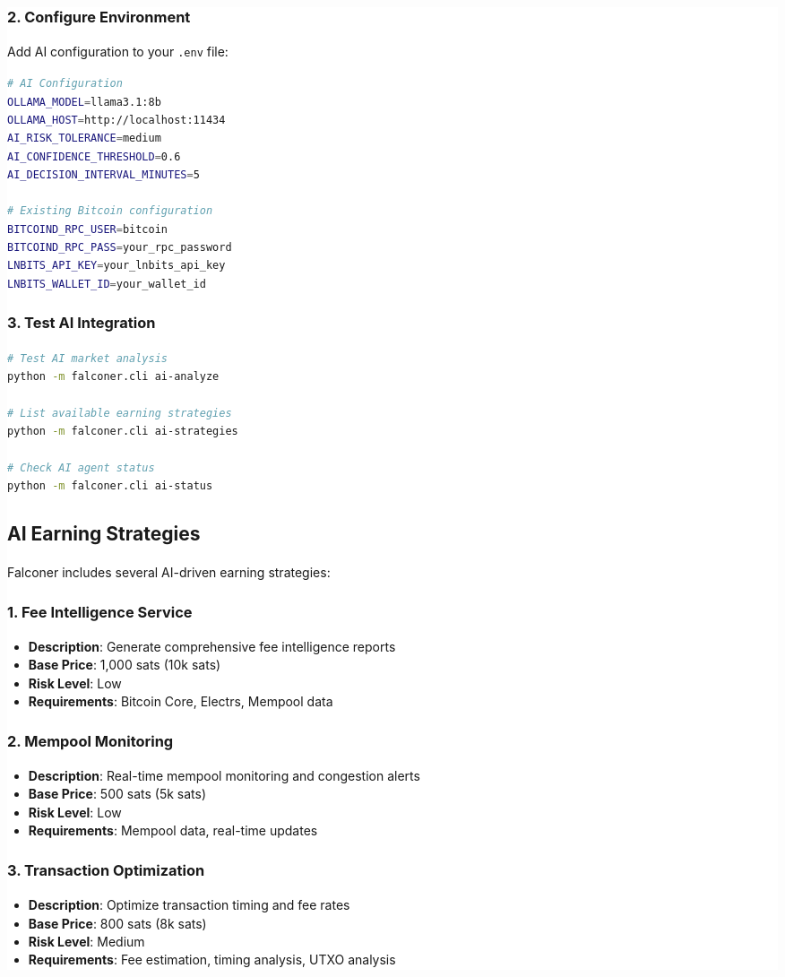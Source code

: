 ### 2. Configure Environment

Add AI configuration to your `.env` file:

```bash
# AI Configuration
OLLAMA_MODEL=llama3.1:8b
OLLAMA_HOST=http://localhost:11434
AI_RISK_TOLERANCE=medium
AI_CONFIDENCE_THRESHOLD=0.6
AI_DECISION_INTERVAL_MINUTES=5

# Existing Bitcoin configuration
BITCOIND_RPC_USER=bitcoin
BITCOIND_RPC_PASS=your_rpc_password
LNBITS_API_KEY=your_lnbits_api_key
LNBITS_WALLET_ID=your_wallet_id
```

### 3. Test AI Integration

```bash
# Test AI market analysis
python -m falconer.cli ai-analyze

# List available earning strategies
python -m falconer.cli ai-strategies

# Check AI agent status
python -m falconer.cli ai-status
```

## AI Earning Strategies

Falconer includes several AI-driven earning strategies:

### 1. Fee Intelligence Service
- **Description**: Generate comprehensive fee intelligence reports
- **Base Price**: 1,000 sats (10k sats)
- **Risk Level**: Low
- **Requirements**: Bitcoin Core, Electrs, Mempool data

### 2. Mempool Monitoring
- **Description**: Real-time mempool monitoring and congestion alerts
- **Base Price**: 500 sats (5k sats)
- **Risk Level**: Low
- **Requirements**: Mempool data, real-time updates

### 3. Transaction Optimization
- **Description**: Optimize transaction timing and fee rates
- **Base Price**: 800 sats (8k sats)
- **Risk Level**: Medium
- **Requirements**: Fee estimation, timing analysis, UTXO analysis
